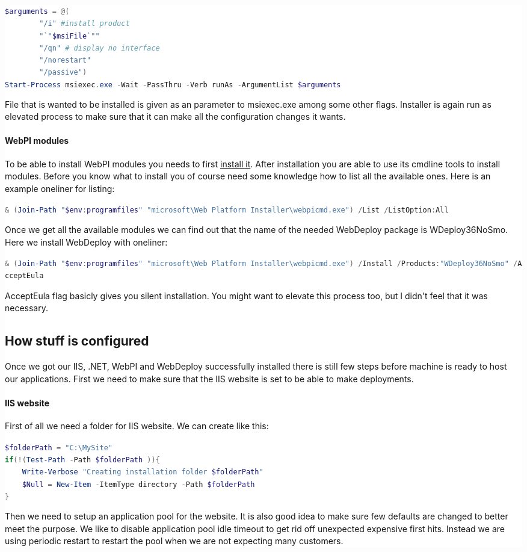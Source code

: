```powershell
$arguments = @(
        "/i" #install product
        "`"$msiFile`""
        "/qn" # display no interface 
        "/norestart"
        "/passive")
Start-Process msiexec.exe -Wait -PassThru -Verb runAs -ArgumentList $arguments
```

File that is wanted to be installed is given as an parameter to msiexec.exe among some other flags. Installer is again run as elevated process to make sure that it can make all the configuration changes it wants. 

#### WebPI modules
To be able to install WebPI modules you needs to first [install it](http://download.microsoft.com/download/C/F/F/CFF3A0B8-99D4-41A2-AE1A-496C08BEB904/WebPlatformInstaller_amd64_en-US.msi). After installation you are able to use its cmdline tools to install modules. Before you know what to install you of course need some knowledge how to list all the available ones. Here is an example oneliner for listing:

```powershell
& (Join-Path "$env:programfiles" "microsoft\Web Platform Installer\webpicmd.exe") /List /ListOption:All
```

Once we get all the available modules we can find out that the name of the needed WebDeploy package is WDeploy36NoSmo. Here we install WebDeploy with oneliner: 

```powershell
& (Join-Path "$env:programfiles" "microsoft\Web Platform Installer\webpicmd.exe") /Install /Products:"WDeploy36NoSmo" /AcceptEula
```

AcceptEula flag basicly gives you silent installation. You might want to elevate this process too, but I didn't feel that it was necessary. 

## How stuff is configured
Once we got our IIS, .NET, WebPI and WebDeploy successfully installed there is still few steps before machine is ready to host our applications. First we need to make sure that the IIS website is set to be able to make deployments. 

#### IIS website 
First of all we need a folder for IIS website. We can create like this: 

```powershell
$folderPath = "C:\MySite"
if(!(Test-Path -Path $folderPath )){
	Write-Verbose "Creating installation folder $folderPath"
	$Null = New-Item -ItemType directory -Path $folderPath
}
```

Then we need to setup an application pool for the website. It is also good idea to make sure few defaults are changed to better meet the purpose. We like to disable application pool idle timeout to get rid off unexpected expensive first hits. Instead we are using periodic restart to restart the pool when we are not expecting many customers.  

